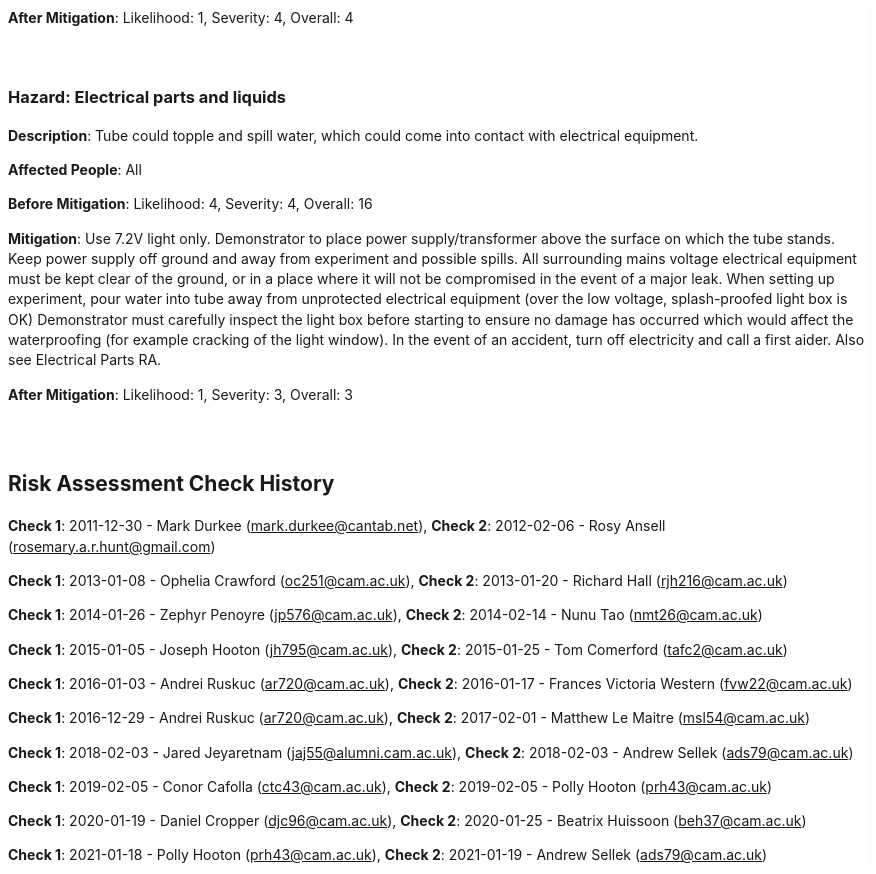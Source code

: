 **After Mitigation**: Likelihood: 1, Severity: 4, Overall: 4

<br/>

### **Hazard**: Electrical parts and liquids

**Description**: Tube could topple and spill water, which could come into contact with electrical equipment.

**Affected People**: All

**Before Mitigation**: Likelihood: 4, Severity: 4, Overall: 16

**Mitigation**: Use 7.2V light only. Demonstrator to place power supply/transformer above the surface on which the tube stands. Keep power supply off ground and away from experiment and possible spills. All surrounding mains voltage electrical equipment must be kept clear of the ground, or in a place where it will not be compromised in the event of a major leak. When setting up experiment, pour water into tube away from unprotected electrical equipment (over the low voltage, splash-proofed light box is OK)
Demonstrator must carefully inspect the light box before starting to ensure no damage has occurred which would affect the waterproofing (for example cracking of the light window).
In the event of an accident, turn off electricity and call a first aider.
Also see Electrical Parts RA.

**After Mitigation**: Likelihood: 1, Severity: 3, Overall: 3

<br/>

## Risk Assessment Check History 

**Check 1**: 2011-12-30 - Mark Durkee (mark.durkee@cantab.net), **Check 2**: 2012-02-06 - Rosy Ansell (rosemary.a.r.hunt@gmail.com)

**Check 1**: 2013-01-08 - Ophelia Crawford (oc251@cam.ac.uk), **Check 2**: 2013-01-20 - Richard Hall (rjh216@cam.ac.uk)

**Check 1**: 2014-01-26 - Zephyr Penoyre (jp576@cam.ac.uk), **Check 2**: 2014-02-14 - Nunu Tao (nmt26@cam.ac.uk)

**Check 1**: 2015-01-05 - Joseph Hooton (jh795@cam.ac.uk), **Check 2**: 2015-01-25 - Tom Comerford (tafc2@cam.ac.uk)

**Check 1**: 2016-01-03 - Andrei Ruskuc (ar720@cam.ac.uk), **Check 2**: 2016-01-17 - Frances Victoria Western (fvw22@cam.ac.uk)

**Check 1**: 2016-12-29 - Andrei Ruskuc (ar720@cam.ac.uk), **Check 2**: 2017-02-01 - Matthew Le Maitre (msl54@cam.ac.uk)

**Check 1**: 2018-02-03 - Jared Jeyaretnam (jaj55@alumni.cam.ac.uk), **Check 2**: 2018-02-03 - Andrew Sellek (ads79@cam.ac.uk)

**Check 1**: 2019-02-05 - Conor Cafolla (ctc43@cam.ac.uk), **Check 2**: 2019-02-05 - Polly Hooton (prh43@cam.ac.uk)

**Check 1**: 2020-01-19 - Daniel Cropper (djc96@cam.ac.uk), **Check 2**: 2020-01-25 - Beatrix Huissoon (beh37@cam.ac.uk)

**Check 1**: 2021-01-18 - Polly Hooton (prh43@cam.ac.uk), **Check 2**: 2021-01-19 - Andrew Sellek (ads79@cam.ac.uk)
